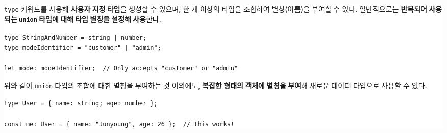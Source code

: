 `type` 키워드를 사용해 **사용자 지정 타입**을 생성할 수 있으며, 한 개 이상의 타입을 조합하여 별칭(이름)을 부여할 수 있다. 일반적으로는 **반복되어 사용되는 `union` 타입에 대해 타입 별칭을 설정해 사용**한다.

```
type StringAndNumber = string | number;
type modeIdentifier = "customer" | "admin";

let mode: modeIdentifier;  // Only accepts "customer" or "admin"
```


위와 같이 `union` 타입의 조합에 대한 별칭을 부여하는 것 이외에도, **복잡한 형태의 객체에 별칭을 부여**해 새로운 데이터 타입으로 사용할 수 있다.

```
type User = { name: string; age: number };

const me: User = { name: "Junyoung", age: 26 };  // this works!
```